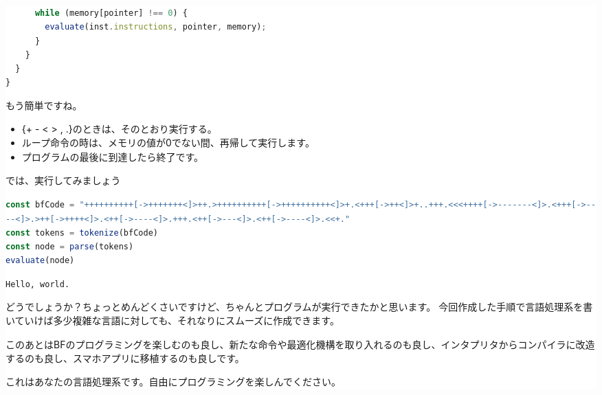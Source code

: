 ```Typescript
      while (memory[pointer] !== 0) {
        evaluate(inst.instructions, pointer, memory);
      }
    }
  }
}

```
もう簡単ですね。
- {+ - < > , .}のときは、そのとおり実行する。
- ループ命令の時は、メモリの値が0でない間、再帰して実行します。
- プログラムの最後に到達したら終了です。

では、実行してみましょう
```Typescript
const bfCode = "++++++++++[->+++++++<]>++.>++++++++++[->++++++++++<]>+.<+++[->++<]>+..+++.<<<++++[->-------<]>.<+++[->----<]>.>++[->++++<]>.<++[->----<]>.+++.<++[->---<]>.<++[->----<]>.<<+."
const tokens = tokenize(bfCode)
const node = parse(tokens)
evaluate(node)
```

```
Hello, world.
```

どうでしょうか？ちょっとめんどくさいですけど、ちゃんとプログラムが実行できたかと思います。
今回作成した手順で言語処理系を書いていけば多少複雑な言語に対しても、それなりにスムーズに作成できます。

このあとはBFのプログラミングを楽しむのも良し、新たな命令や最適化機構を取り入れるのも良し、インタプリタからコンパイラに改造するのも良し、スマホアプリに移植するのも良しです。

これはあなたの言語処理系です。自由にプログラミングを楽しんでください。


